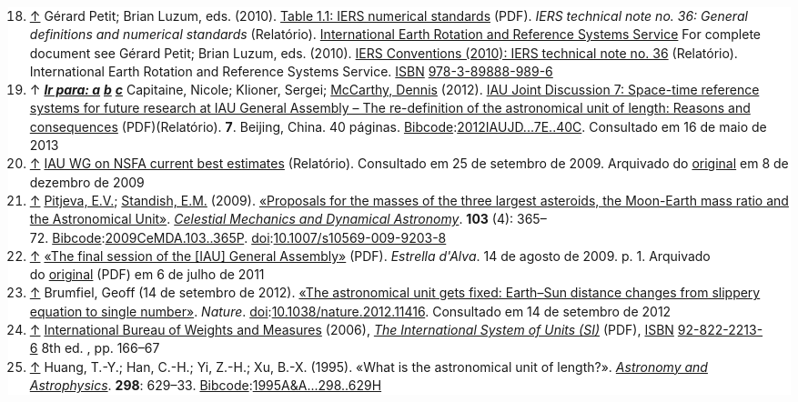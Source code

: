 18.  [↑](https://pt.wikipedia.org/wiki/Unidade_astron%C3%B4mica#cite_ref-IERS_18-0 "Ir para cima") Gérard Petit; Brian Luzum, eds. (2010). [Table 1.1: IERS numerical standards](ftp://tai.bipm.org/iers/conv2010/chapter1/tn36_c1.pdf) (PDF). _IERS technical note no. 36: General definitions and numerical standards_ (Relatório). [International Earth Rotation and Reference Systems Service](https://pt.wikipedia.org/w/index.php?title=International_Earth_Rotation_and_Reference_Systems_Service&action=edit&redlink=1 "International Earth Rotation and Reference Systems Service (página não existe)") For complete document see Gérard Petit; Brian Luzum, eds. (2010). [IERS Conventions (2010): IERS technical note no. 36](http://www.iers.org/nn_11216/IERS/EN/Publications/TechnicalNotes/tn36.html) (Relatório). International Earth Rotation and Reference Systems Service. [ISBN](https://pt.wikipedia.org/wiki/International_Standard_Book_Number "International Standard Book Number") [978-3-89888-989-6](https://pt.wikipedia.org/wiki/Especial:Fontes_de_livros/978-3-89888-989-6 "Especial:Fontes de livros/978-3-89888-989-6")
19.  ↑ _**[Ir para: a](https://pt.wikipedia.org/wiki/Unidade_astron%C3%B4mica#cite_ref-Captaine_19-0)**_ _**[b](https://pt.wikipedia.org/wiki/Unidade_astron%C3%B4mica#cite_ref-Captaine_19-1)**_ _**[c](https://pt.wikipedia.org/wiki/Unidade_astron%C3%B4mica#cite_ref-Captaine_19-2)**_ Capitaine, Nicole; Klioner, Sergei; [McCarthy, Dennis](https://pt.wikipedia.org/w/index.php?title=Dennis_McCarthy_(scientist)&action=edit&redlink=1 "Dennis McCarthy (scientist) (página não existe)") (2012). [IAU Joint Discussion 7: Space-time reference systems for future research at IAU General Assembly – The re-definition of the astronomical unit of length: Reasons and consequences](http://referencesystems.info/uploads/3/0/3/0/3030024/jd7_5-06.pdf) (PDF)(Relatório). **7**. Beijing, China. 40 páginas. [Bibcode](https://pt.wikipedia.org/wiki/Bibcode "Bibcode"):[2012IAUJD...7E..40C](http://ui.adsabs.harvard.edu/abs/2012IAUJD...7E..40C). Consultado em 16 de maio de 2013
20.  [↑](https://pt.wikipedia.org/wiki/Unidade_astron%C3%B4mica#cite_ref-IAU_20-0 "Ir para cima") [IAU WG on NSFA current best estimates](https://web.archive.org/web/20091208011235/http://maia.usno.navy.mil/NSFA/CBE.html) (Relatório). Consultado em 25 de setembro de 2009. Arquivado do [original](http://maia.usno.navy.mil/NSFA/CBE.html) em 8 de dezembro de 2009
21.  [↑](https://pt.wikipedia.org/wiki/Unidade_astron%C3%B4mica#cite_ref-Pitjeva09_21-0 "Ir para cima") [Pitjeva, E.V.](https://pt.wikipedia.org/wiki/Elena_V._Pitjeva "Elena V. Pitjeva"); [Standish, E.M.](https://pt.wikipedia.org/w/index.php?title=E._Myles_Standish&action=edit&redlink=1 "E. Myles Standish (página não existe)") (2009). [«Proposals for the masses of the three largest asteroids, the Moon-Earth mass ratio and the Astronomical Unit»](https://zenodo.org/record/1000691). _[Celestial Mechanics and Dynamical Astronomy](https://pt.wikipedia.org/w/index.php?title=Celestial_Mechanics_and_Dynamical_Astronomy&action=edit&redlink=1 "Celestial Mechanics and Dynamical Astronomy (página não existe)")_. **103** (4): 365–72. [Bibcode](https://pt.wikipedia.org/wiki/Bibcode "Bibcode"):[2009CeMDA.103..365P](http://ui.adsabs.harvard.edu/abs/2009CeMDA.103..365P). [doi](https://pt.wikipedia.org/wiki/Digital_object_identifier "Digital object identifier"):[10.1007/s10569-009-9203-8](https://dx.doi.org/10.1007%2Fs10569-009-9203-8)
22.  [↑](https://pt.wikipedia.org/wiki/Unidade_astron%C3%B4mica#cite_ref-22 "Ir para cima") [«The final session of the [IAU] General Assembly»](https://web.archive.org/web/20110706151452/http://www.astronomy2009.com.br/10.pdf) (PDF). _Estrella d'Alva_. 14 de agosto de 2009. p. 1. Arquivado do [original](http://www.astronomy2009.com.br/10.pdf) (PDF) em 6 de julho de 2011
23.  [↑](https://pt.wikipedia.org/wiki/Unidade_astron%C3%B4mica#cite_ref-Nature2012_23-0 "Ir para cima") Brumfiel, Geoff (14 de setembro de 2012). [«The astronomical unit gets fixed: Earth–Sun distance changes from slippery equation to single number»](http://www.nature.com/news/the-astronomical-unit-gets-fixed-1.11416). _Nature_. [doi](https://pt.wikipedia.org/wiki/Digital_object_identifier "Digital object identifier"):[10.1038/nature.2012.11416](https://dx.doi.org/10.1038%2Fnature.2012.11416). Consultado em 14 de setembro de 2012
24.  [↑](https://pt.wikipedia.org/wiki/Unidade_astron%C3%B4mica#cite_ref-24 "Ir para cima") [International Bureau of Weights and Measures](https://pt.wikipedia.org/wiki/International_Bureau_of_Weights_and_Measures "International Bureau of Weights and Measures") (2006), [_The International System of Units (SI)_](http://www.bipm.org/utils/common/pdf/si_brochure_8_en.pdf) (PDF), [ISBN](https://pt.wikipedia.org/wiki/International_Standard_Book_Number "International Standard Book Number") [92-822-2213-6](https://pt.wikipedia.org/wiki/Especial:Fontes_de_livros/92-822-2213-6 "Especial:Fontes de livros/92-822-2213-6") 8th ed. , pp. 166–67
25.  [↑](https://pt.wikipedia.org/wiki/Unidade_astron%C3%B4mica#cite_ref-Huang_25-0 "Ir para cima") Huang, T.-Y.; Han, C.-H.; Yi, Z.-H.; Xu, B.-X. (1995). «What is the astronomical unit of length?». _[Astronomy and Astrophysics](https://pt.wikipedia.org/wiki/Astronomy_and_Astrophysics "Astronomy and Astrophysics")_. **298**: 629–33. [Bibcode](https://pt.wikipedia.org/wiki/Bibcode "Bibcode"):[1995A&A...298..629H](http://ui.adsabs.harvard.edu/abs/1995A&A...298..629H)